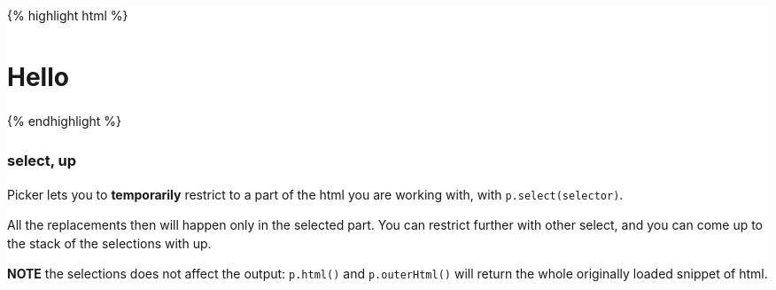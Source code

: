 {% highlight html %}
<div id="replaced">
   <h1 test="demo" class=" demo">Hello</h1>
</div>
{% endhighlight %}

### select, up

Picker lets you to **temporarily** restrict to a part of the html you are working with, with `p.select(selector)`. 

All the replacements then will happen only in the selected part. You can restrict further with other select, and you can come up to the stack of the selections with up.

**NOTE** the selections does not affect the output: `p.html()` and `p.outerHtml()` will return the whole originally loaded snippet of html.
